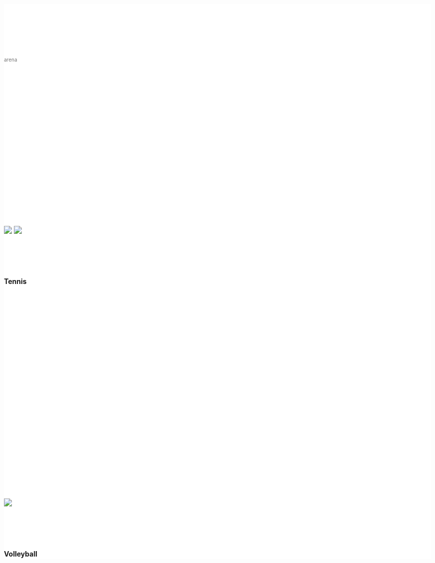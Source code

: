 <BR>

<br>
<br>
<FONT color="#777777" size="1"><br>
<br>
arena<br>
<br>
</FONT><br>
<br>
<br>
<br>
<BR><br>
<br>
<br>
<br>
<FONT color="#ffffff" size="1"><br>
<br>
----------------------------------------<br>
<br>
</FONT><br>
<br>
        </td><td><img src='http://google-maps-icons.googlecode.com/files/tennis.png' /> <img src='http://google-maps-icons.googlecode.com/files/tennis2.png' /> <br>
<br>
<BR><br>
<br>
<b>Tennis</b>

<BR>

<br>
<br>
<FONT color="#777777" size="1"><br>
<br>
<br>
<br>
</FONT><br>
<br>
<br>
<br>
<BR><br>
<br>
<br>
<br>
<FONT color="#ffffff" size="1"><br>
<br>
----------------------------------------<br>
<br>
</FONT><br>
<br>
</td><td><img src='http://google-maps-icons.googlecode.com/files/volleyball.png' /> <br>
<br>
<BR><br>
<br>
<b>Volleyball</b>
